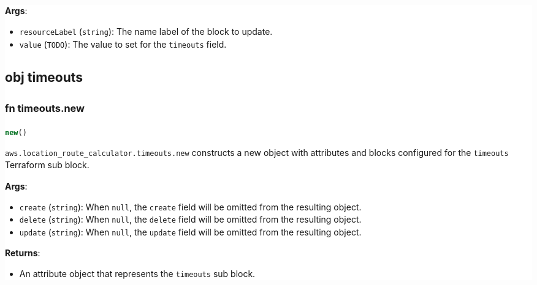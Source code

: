**Args**:
  - `resourceLabel` (`string`): The name label of the block to update.
  - `value` (`TODO`): The value to set for the `timeouts` field.


## obj timeouts



### fn timeouts.new

```ts
new()
```


`aws.location_route_calculator.timeouts.new` constructs a new object with attributes and blocks configured for the `timeouts`
Terraform sub block.



**Args**:
  - `create` (`string`):  When `null`, the `create` field will be omitted from the resulting object.
  - `delete` (`string`):  When `null`, the `delete` field will be omitted from the resulting object.
  - `update` (`string`):  When `null`, the `update` field will be omitted from the resulting object.

**Returns**:
  - An attribute object that represents the `timeouts` sub block.
